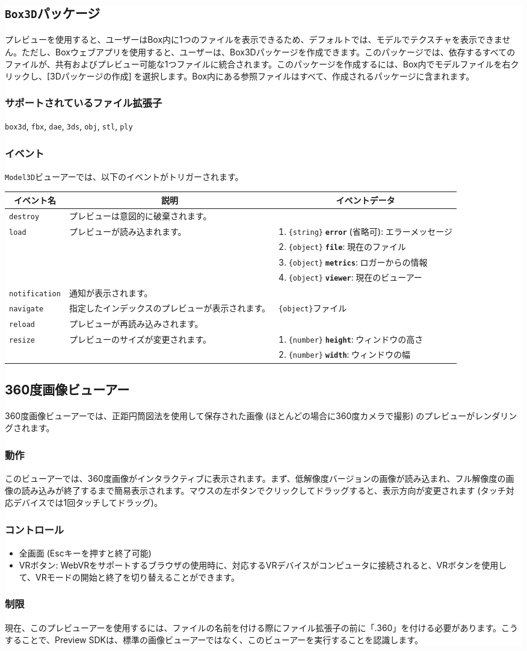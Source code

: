## `Box3D`パッケージ

プレビューを使用すると、ユーザーはBox内に1つのファイルを表示できるため、デフォルトでは、モデルでテクスチャを表示できません。ただし、Boxウェブアプリを使用すると、ユーザーは、Box3Dパッケージを作成できます。このパッケージでは、依存するすべてのファイルが、共有およびプレビュー可能な1つファイルに統合されます。このパッケージを作成するには、Box内でモデルファイルを右クリックし、\[3Dパッケージの作成] を選択します。Box内にある参照ファイルはすべて、作成されるパッケージに含まれます。

### サポートされているファイル拡張子

`box3d`, `fbx`, `dae`, `3ds`, `obj`, `stl`, `ply`

### イベント

`Model3D`ビューアーでは、以下のイベントがトリガーされます。

| イベント名          | 説明                       | イベントデータ                                   |
| -------------- | ------------------------ | ----------------------------------------- |
| `destroy`      | プレビューは意図的に破棄されます。        |                                           |
| `load`         | プレビューが読み込まれます。           | 1. `{string}` **`error`** (省略可): エラーメッセージ |
|                |                          | 2. `{object}` **`file`**: 現在のファイル         |
|                |                          | 3. `{object}` **`metrics`**: ロガーからの情報     |
|                |                          | 4. `{object}` **`viewer`**: 現在のビューアー      |
| `notification` | 通知が表示されます。               |                                           |
| `navigate`     | 指定したインデックスのプレビューが表示されます。 | `{object}`ファイル                            |
| `reload`       | プレビューが再読み込みされます。         |                                           |
| `resize`       | プレビューのサイズが変更されます。        | 1. `{number}` **`height`**: ウィンドウの高さ      |
|                |                          | 2. `{number}` **`width`**: ウィンドウの幅        |

## 360度画像ビューアー

360度画像ビューアーでは、正距円筒図法を使用して保存された画像 (ほとんどの場合に360度カメラで撮影) のプレビューがレンダリングされます。

### 動作

このビューアーでは、360度画像がインタラクティブに表示されます。まず、低解像度バージョンの画像が読み込まれ、フル解像度の画像の読み込みが終了するまで簡易表示されます。マウスの左ボタンでクリックしてドラッグすると、表示方向が変更されます (タッチ対応デバイスでは1回タッチしてドラッグ)。

### コントロール

* 全画面 (Escキーを押すと終了可能)
* VRボタン: WebVRをサポートするブラウザの使用時に、対応するVRデバイスがコンピュータに接続されると、VRボタンを使用して、VRモードの開始と終了を切り替えることができます。

### 制限

現在、このプレビューアーを使用するには、ファイルの名前を付ける際にファイル拡張子の前に「.360」を付ける必要があります。こうすることで、Preview SDKは、標準の画像ビューアーではなく、このビューアーを実行することを認識します。


[reactv]: https://github.com/bvaughn/react-virtualized
[shaka]: https://github.com/google/shaka-player